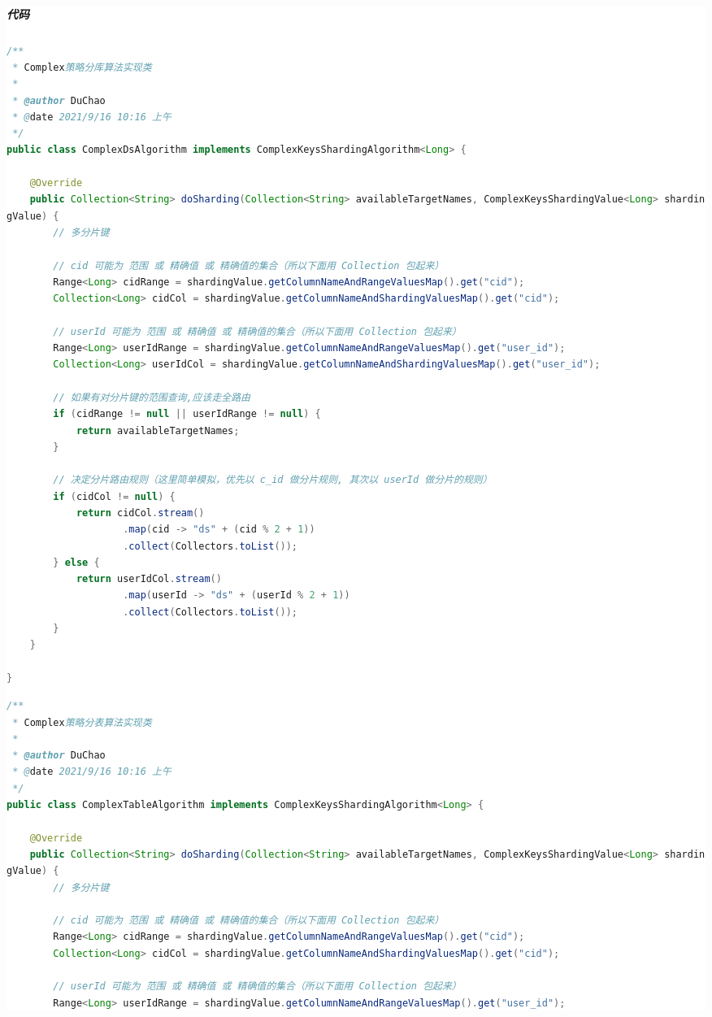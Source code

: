 ##### 代码

```java
/**
 * Complex策略分库算法实现类
 *
 * @author DuChao
 * @date 2021/9/16 10:16 上午
 */
public class ComplexDsAlgorithm implements ComplexKeysShardingAlgorithm<Long> {

    @Override
    public Collection<String> doSharding(Collection<String> availableTargetNames, ComplexKeysShardingValue<Long> shardingValue) {
        // 多分片键

        // cid 可能为 范围 或 精确值 或 精确值的集合（所以下面用 Collection 包起来）
        Range<Long> cidRange = shardingValue.getColumnNameAndRangeValuesMap().get("cid");
        Collection<Long> cidCol = shardingValue.getColumnNameAndShardingValuesMap().get("cid");

        // userId 可能为 范围 或 精确值 或 精确值的集合（所以下面用 Collection 包起来）
        Range<Long> userIdRange = shardingValue.getColumnNameAndRangeValuesMap().get("user_id");
        Collection<Long> userIdCol = shardingValue.getColumnNameAndShardingValuesMap().get("user_id");

        // 如果有对分片键的范围查询,应该走全路由
        if (cidRange != null || userIdRange != null) {
            return availableTargetNames;
        }

        // 决定分片路由规则（这里简单模拟，优先以 c_id 做分片规则, 其次以 userId 做分片的规则）
        if (cidCol != null) {
            return cidCol.stream()
                    .map(cid -> "ds" + (cid % 2 + 1))
                    .collect(Collectors.toList());
        } else {
            return userIdCol.stream()
                    .map(userId -> "ds" + (userId % 2 + 1))
                    .collect(Collectors.toList());
        }
    }

}
```

```java
/**
 * Complex策略分表算法实现类
 *
 * @author DuChao
 * @date 2021/9/16 10:16 上午
 */
public class ComplexTableAlgorithm implements ComplexKeysShardingAlgorithm<Long> {

    @Override
    public Collection<String> doSharding(Collection<String> availableTargetNames, ComplexKeysShardingValue<Long> shardingValue) {
        // 多分片键

        // cid 可能为 范围 或 精确值 或 精确值的集合（所以下面用 Collection 包起来）
        Range<Long> cidRange = shardingValue.getColumnNameAndRangeValuesMap().get("cid");
        Collection<Long> cidCol = shardingValue.getColumnNameAndShardingValuesMap().get("cid");

        // userId 可能为 范围 或 精确值 或 精确值的集合（所以下面用 Collection 包起来）
        Range<Long> userIdRange = shardingValue.getColumnNameAndRangeValuesMap().get("user_id");
```